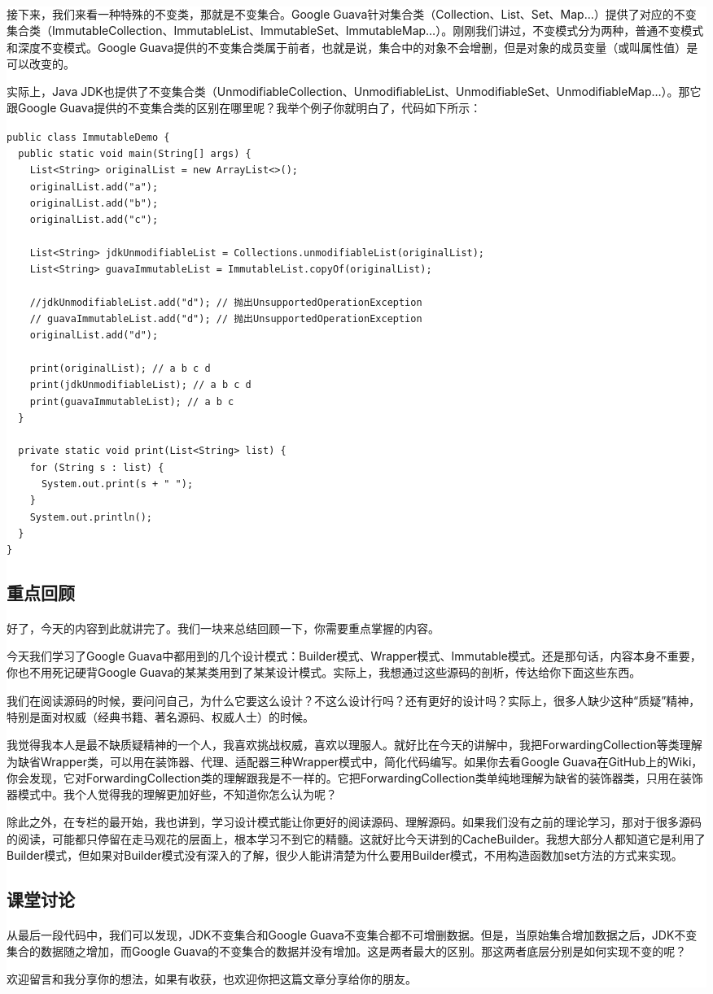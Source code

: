 接下来，我们来看一种特殊的不变类，那就是不变集合。Google Guava针对集合类（Collection、List、Set、Map…）提供了对应的不变集合类（ImmutableCollection、ImmutableList、ImmutableSet、ImmutableMap…）。刚刚我们讲过，不变模式分为两种，普通不变模式和深度不变模式。Google Guava提供的不变集合类属于前者，也就是说，集合中的对象不会增删，但是对象的成员变量（或叫属性值）是可以改变的。

实际上，Java JDK也提供了不变集合类（UnmodifiableCollection、UnmodifiableList、UnmodifiableSet、UnmodifiableMap…）。那它跟Google Guava提供的不变集合类的区别在哪里呢？我举个例子你就明白了，代码如下所示：

```
public class ImmutableDemo {
  public static void main(String[] args) {
    List<String> originalList = new ArrayList<>();
    originalList.add("a");
    originalList.add("b");
    originalList.add("c");

    List<String> jdkUnmodifiableList = Collections.unmodifiableList(originalList);
    List<String> guavaImmutableList = ImmutableList.copyOf(originalList);

    //jdkUnmodifiableList.add("d"); // 抛出UnsupportedOperationException
    // guavaImmutableList.add("d"); // 抛出UnsupportedOperationException
    originalList.add("d");

    print(originalList); // a b c d
    print(jdkUnmodifiableList); // a b c d
    print(guavaImmutableList); // a b c
  }

  private static void print(List<String> list) {
    for (String s : list) {
      System.out.print(s + " ");
    }
    System.out.println();
  }
}

```

## 重点回顾

好了，今天的内容到此就讲完了。我们一块来总结回顾一下，你需要重点掌握的内容。

今天我们学习了Google Guava中都用到的几个设计模式：Builder模式、Wrapper模式、Immutable模式。还是那句话，内容本身不重要，你也不用死记硬背Google Guava的某某类用到了某某设计模式。实际上，我想通过这些源码的剖析，传达给你下面这些东西。

我们在阅读源码的时候，要问问自己，为什么它要这么设计？不这么设计行吗？还有更好的设计吗？实际上，很多人缺少这种“质疑”精神，特别是面对权威（经典书籍、著名源码、权威人士）的时候。

我觉得我本人是最不缺质疑精神的一个人，我喜欢挑战权威，喜欢以理服人。就好比在今天的讲解中，我把ForwardingCollection等类理解为缺省Wrapper类，可以用在装饰器、代理、适配器三种Wrapper模式中，简化代码编写。如果你去看Google Guava在GitHub上的Wiki，你会发现，它对ForwardingCollection类的理解跟我是不一样的。它把ForwardingCollection类单纯地理解为缺省的装饰器类，只用在装饰器模式中。我个人觉得我的理解更加好些，不知道你怎么认为呢？

除此之外，在专栏的最开始，我也讲到，学习设计模式能让你更好的阅读源码、理解源码。如果我们没有之前的理论学习，那对于很多源码的阅读，可能都只停留在走马观花的层面上，根本学习不到它的精髓。这就好比今天讲到的CacheBuilder。我想大部分人都知道它是利用了Builder模式，但如果对Builder模式没有深入的了解，很少人能讲清楚为什么要用Builder模式，不用构造函数加set方法的方式来实现。

## 课堂讨论

从最后一段代码中，我们可以发现，JDK不变集合和Google Guava不变集合都不可增删数据。但是，当原始集合增加数据之后，JDK不变集合的数据随之增加，而Google Guava的不变集合的数据并没有增加。这是两者最大的区别。那这两者底层分别是如何实现不变的呢？

欢迎留言和我分享你的想法，如果有收获，也欢迎你把这篇文章分享给你的朋友。